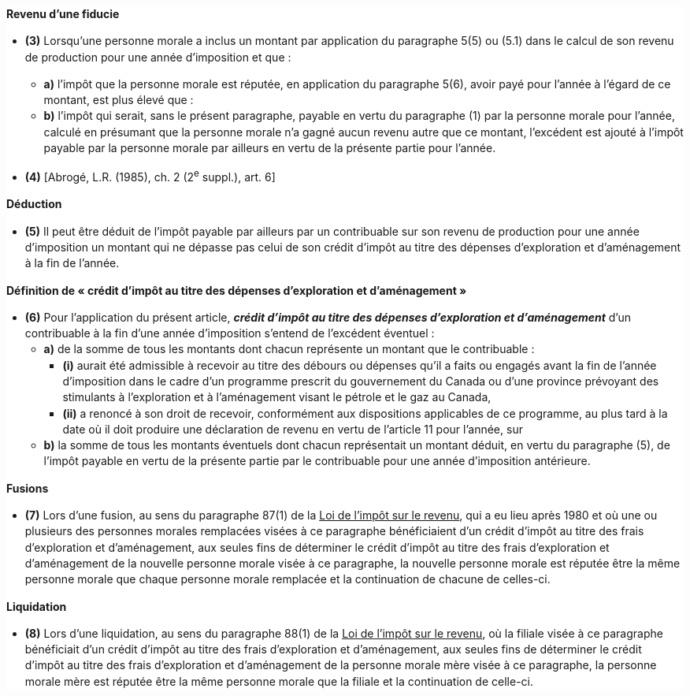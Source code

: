 **Revenu d’une fiducie**

- **(3)** Lorsqu’une personne morale a inclus un montant par application du paragraphe 5(5) ou (5.1) dans le calcul de son revenu de production pour une année d’imposition et que :
	- **a)** l’impôt que la personne morale est réputée, en application du paragraphe 5(6), avoir payé pour l’année à l’égard de ce montant,
est plus élevé que :
	- **b)** l’impôt qui serait, sans le présent paragraphe, payable en vertu du paragraphe (1) par la personne morale pour l’année, calculé en présumant que la personne morale n’a gagné aucun revenu autre que ce montant,
l’excédent est ajouté à l’impôt payable par la personne morale par ailleurs en vertu de la présente partie pour l’année.

- **(4)** [Abrogé, L.R. (1985), ch. 2 (2<sup>e</sup> suppl.), art. 6]

**Déduction**

- **(5)** Il peut être déduit de l’impôt payable par ailleurs par un contribuable sur son revenu de production pour une année d’imposition un montant qui ne dépasse pas celui de son crédit d’impôt au titre des dépenses d’exploration et d’aménagement à la fin de l’année.

**Définition de « crédit d’impôt au titre des dépenses d’exploration et d’aménagement »**

- **(6)** Pour l’application du présent article, ***crédit d’impôt au titre des dépenses d’exploration et d’aménagement*** d’un contribuable à la fin d’une année d’imposition s’entend de l’excédent éventuel :
	- **a)** de la somme de tous les montants dont chacun représente un montant que le contribuable :
		- **(i)** aurait été admissible à recevoir au titre des débours ou dépenses qu’il a faits ou engagés avant la fin de l’année d’imposition dans le cadre d’un programme prescrit du gouvernement du Canada ou d’une province prévoyant des stimulants à l’exploration et à l’aménagement visant le pétrole et le gaz au Canada,
		- **(ii)** a renoncé à son droit de recevoir, conformément aux dispositions applicables de ce programme, au plus tard à la date où il doit produire une déclaration de revenu en vertu de l’article 11 pour l’année,
sur
	- **b)** la somme de tous les montants éventuels dont chacun représentait un montant déduit, en vertu du paragraphe (5), de l’impôt payable en vertu de la présente partie par le contribuable pour une année d’imposition antérieure.

**Fusions**

- **(7)** Lors d’une fusion, au sens du paragraphe 87(1) de la [Loi de l’impôt sur le revenu](/fr/Lois/Lois%20du%20Canada/1985/ch.%201%20(5e%20suppl.).md), qui a eu lieu après 1980 et où une ou plusieurs des personnes morales remplacées visées à ce paragraphe bénéficiaient d’un crédit d’impôt au titre des frais d’exploration et d’aménagement, aux seules fins de déterminer le crédit d’impôt au titre des frais d’exploration et d’aménagement de la nouvelle personne morale visée à ce paragraphe, la nouvelle personne morale est réputée être la même personne morale que chaque personne morale remplacée et la continuation de chacune de celles-ci.

**Liquidation**

- **(8)** Lors d’une liquidation, au sens du paragraphe 88(1) de la [Loi de l’impôt sur le revenu](/fr/Lois/Lois%20du%20Canada/1985/ch.%201%20(5e%20suppl.).md), où la filiale visée à ce paragraphe bénéficiait d’un crédit d’impôt au titre des frais d’exploration et d’aménagement, aux seules fins de déterminer le crédit d’impôt au titre des frais d’exploration et d’aménagement de la personne morale mère visée à ce paragraphe, la personne morale mère est réputée être la même personne morale que la filiale et la continuation de celle-ci.
